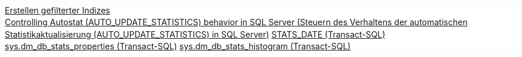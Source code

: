  [Erstellen gefilterter Indizes](../../relational-databases/indexes/create-filtered-indexes.md)   
 [Controlling Autostat (AUTO_UPDATE_STATISTICS) behavior in SQL Server (Steuern des Verhaltens der automatischen Statistikaktualisierung (AUTO_UPDATE_STATISTICS) in SQL Server)](http://support.microsoft.com/help/2754171) [STATS_DATE (Transact-SQL)](../../t-sql/functions/stats-date-transact-sql.md)   
 [sys.dm_db_stats_properties (Transact-SQL)](../../relational-databases/system-dynamic-management-views/sys-dm-db-stats-properties-transact-sql.md) [sys.dm_db_stats_histogram (Transact-SQL)](../../relational-databases/system-dynamic-management-views/sys-dm-db-stats-histogram-transact-sql.md)  
 
